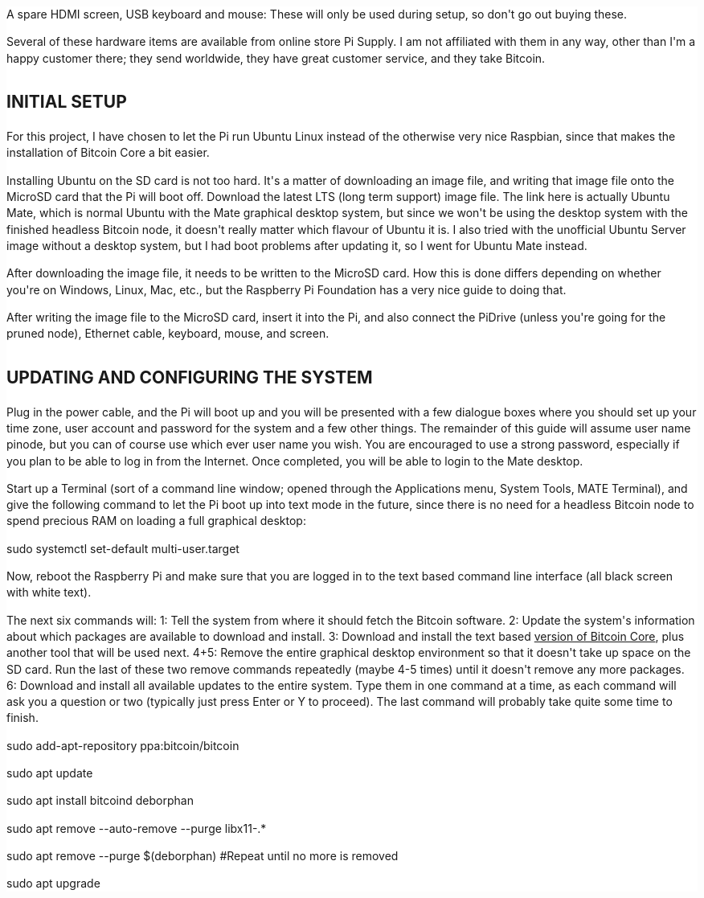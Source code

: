 <p>A spare HDMI screen, USB keyboard and mouse: These will only be used during setup, so don't go out buying these.</p>

<p>Several of these hardware items are available from online store Pi Supply. I am not affiliated with them in any way, other than I'm a happy customer there; they send worldwide, they have great customer service, and they take Bitcoin.</p>

<h2 id="initial">INITIAL SETUP</h2>

<p>For this project, I have chosen to let the Pi run Ubuntu Linux instead of the otherwise very nice Raspbian, since that makes the installation of Bitcoin Core a bit easier.</p>

<p>Installing Ubuntu on the SD card is not too hard. It's a matter of downloading an image file, and writing that image file onto the MicroSD card that the Pi will boot off. Download the latest LTS (long term support) image file. The link here is actually Ubuntu Mate, which is normal Ubuntu with the Mate graphical desktop system, but since we won't be using the desktop system with the finished headless Bitcoin node, it doesn't really matter which flavour of Ubuntu it is. I also tried with the unofficial Ubuntu Server image without a desktop system, but I had boot problems after updating it, so I went for Ubuntu Mate instead.</p>

<p>After downloading the image file, it needs to be written to the MicroSD card. How this is done differs depending on whether you're on Windows, Linux, Mac, etc., but the Raspberry Pi Foundation has a very nice guide to doing that.</p>

<p>After writing the image file to the MicroSD card, insert it into the Pi, and also connect the PiDrive (unless you're going for the pruned node), Ethernet cable, keyboard, mouse, and screen.</p>

<h2 id="updating">UPDATING AND CONFIGURING THE SYSTEM</h2>

<p>Plug in the power cable, and the Pi will boot up and you will be presented with a few dialogue boxes where you should set up your time zone, user account and password for the system and a few other things. The remainder of this guide will assume user name pinode, but you can of course use which ever user name you wish. You are encouraged to use a strong password, especially if you plan to be able to log in from the Internet. Once completed, you will be able to login to the Mate desktop.</p>

<p>Start up a Terminal (sort of a command line window; opened through the Applications menu, System Tools, MATE Terminal), and give the following command to let the Pi boot up into text mode in the future, since there is no need for a headless Bitcoin node to spend precious RAM on loading a full graphical desktop:</p>

<p>sudo systemctl set-default multi-user.target</p>

<p>Now, reboot the Raspberry Pi and make sure that you are logged in to the text based command line interface (all black screen with white text).</p>

<p>The next six commands will: 1: Tell the system from where it should fetch the Bitcoin software. 2: Update the system's information about which packages are available to download and install. 3: Download and install the text based <a href="/whmcs-bitcoin-merchant-payment-gateway-by-spectrocoin/">version of Bitcoin Core</a>, plus another tool that will be used next. 4+5: Remove the entire graphical desktop environment so that it doesn't take up space on the SD card. Run the last of these two remove commands repeatedly (maybe 4-5 times) until it doesn't remove any more packages. 6: Download and install all available updates to the entire system. Type them in one command at a time, as each command will ask you a question or two (typically just press Enter or Y to proceed). The last command will probably take quite some time to finish.</p>

<p>sudo add-apt-repository ppa:bitcoin/bitcoin</p>
<p>sudo apt update</p>
<p>sudo apt install bitcoind deborphan</p>
<p>sudo apt remove --auto-remove --purge libx11-.*</p>
<p>sudo apt remove --purge $(deborphan) #Repeat until no more is removed</p>
<p>sudo apt upgrade</p>

